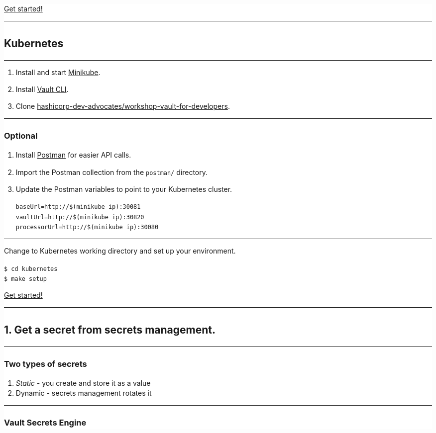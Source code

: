 [Get started!](#/6)

------

## Kubernetes

------

1. Install and start [Minikube](https://minikube.sigs.k8s.io/docs/start/).

1. Install [Vault CLI](https://www.vaultproject.io/docs/install).

1. Clone [hashicorp-dev-advocates/workshop-vault-for-developers](https://github.com/hashicorp-dev-advocates/workshop-vault-for-developers).

------

### Optional

1. Install [Postman](https://www.postman.com/downloads/) for easier API calls.

1. Import the Postman collection from the `postman/` directory.

1. Update the Postman variables to point to your Kubernetes cluster.
   ```shell
   baseUrl=http://$(minikube ip):30081
   vaultUrl=http://$(minikube ip):30820
   processorUrl=http://$(minikube ip):30080
   ```

------

Change to Kubernetes working directory and
set up your environment.

```shell
$ cd kubernetes
$ make setup
```

[Get started!](#/6)

---

## 1. Get a secret from secrets management.

------

### Two types of secrets

1. _Static_ - you create and store it as a value
1. Dynamic - secrets management rotates it

------

### Vault Secrets Engine
